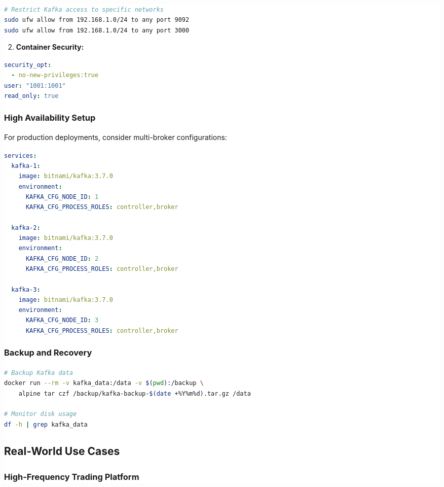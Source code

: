 ```bash
# Restrict Kafka access to specific networks
sudo ufw allow from 192.168.1.0/24 to any port 9092
sudo ufw allow from 192.168.1.0/24 to any port 3000
```

2. **Container Security:**

```yaml
security_opt:
  - no-new-privileges:true
user: "1001:1001"
read_only: true
```

### High Availability Setup

For production deployments, consider multi-broker configurations:

```yaml
services:
  kafka-1:
    image: bitnami/kafka:3.7.0
    environment:
      KAFKA_CFG_NODE_ID: 1
      KAFKA_CFG_PROCESS_ROLES: controller,broker
      
  kafka-2:
    image: bitnami/kafka:3.7.0
    environment:
      KAFKA_CFG_NODE_ID: 2
      KAFKA_CFG_PROCESS_ROLES: controller,broker
      
  kafka-3:
    image: bitnami/kafka:3.7.0
    environment:
      KAFKA_CFG_NODE_ID: 3
      KAFKA_CFG_PROCESS_ROLES: controller,broker
```

### Backup and Recovery

```bash
# Backup Kafka data
docker run --rm -v kafka_data:/data -v $(pwd):/backup \
    alpine tar czf /backup/kafka-backup-$(date +%Y%m%d).tar.gz /data

# Monitor disk usage
df -h | grep kafka_data
```

## Real-World Use Cases

### High-Frequency Trading Platform
